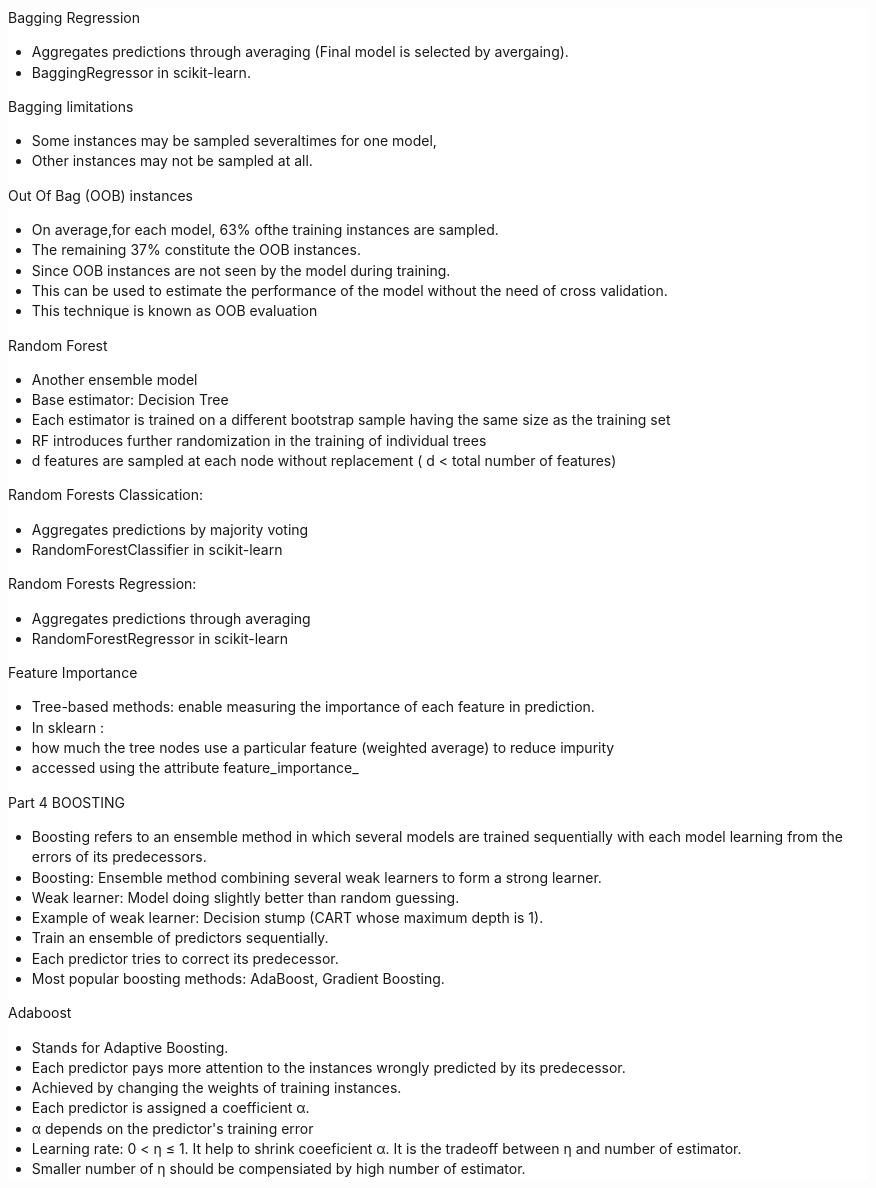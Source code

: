 Bagging Regression
- Aggregates predictions through averaging (Final model is selected by avergaing).
- BaggingRegressor in scikit-learn.

Bagging limitations
- Some instances may be sampled severaltimes for one model,
- Other instances may not be sampled at all.

Out Of Bag (OOB) instances
- On average,for each model, 63% ofthe training instances are sampled.
- The remaining 37% constitute the OOB instances.
- Since OOB instances are not seen by the model during training.
- This can be used to estimate the performance of the model without the need of cross validation.
- This technique is known as OOB evaluation

Random Forest
- Another ensemble model
- Base estimator: Decision Tree
- Each estimator is trained on a different bootstrap sample having the same size as the training set
- RF introduces further randomization in the training of individual trees
- d features are sampled at each node without replacement ( d < total number of features)

Random Forests Classication:
- Aggregates predictions by majority voting
- RandomForestClassifier in scikit-learn

Random Forests Regression:
- Aggregates predictions through averaging
- RandomForestRegressor in scikit-learn

Feature Importance
- Tree-based methods: enable measuring the importance of each feature in prediction.
- In sklearn :
- how much the tree nodes use a particular feature (weighted average) to reduce impurity
- accessed using the attribute feature_importance_


Part 4 BOOSTING

- Boosting refers to an ensemble method in which several models are trained sequentially with each model learning from the errors of its predecessors. 
- Boosting: Ensemble method combining several weak learners to form a strong learner.
- Weak learner: Model doing slightly better than random guessing.
- Example of weak learner: Decision stump (CART whose maximum depth is 1).
- Train an ensemble of predictors sequentially.
- Each predictor tries to correct its predecessor.
- Most popular boosting methods: AdaBoost, Gradient Boosting.

Adaboost
- Stands for Adaptive Boosting.
- Each predictor pays more attention to the instances wrongly predicted by its predecessor.
- Achieved by changing the weights of training instances.
- Each predictor is assigned a coefficient α.
- α depends on the predictor's training error
- Learning rate: 0 < η ≤ 1. It help to shrink coeeficient α. It is the tradeoff between η and number of estimator.
- Smaller number of η should be compensiated by high number of estimator.
